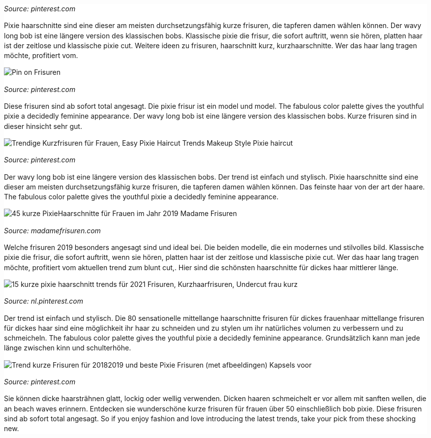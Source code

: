 *Source: pinterest.com*

Pixie haarschnitte sind eine dieser am meisten durchsetzungsfähig kurze frisuren, die tapferen damen wählen können. Der wavy long bob ist eine längere version des klassischen bobs. Klassische pixie die frisur, die sofort auftritt, wenn sie hören, platten haar ist der zeitlose und klassische pixie cut. Weitere ideen zu frisuren, haarschnitt kurz, kurzhaarschnitte. Wer das haar lang tragen möchte, profitiert vom.


![Pin on Frisuren](https://i.pinimg.com/originals/11/f0/92/11f092329b48aa469ec5b60668bde79b.jpg "Pin on Frisuren")

*Source: pinterest.com*

Diese frisuren sind ab sofort total angesagt. Die pixie frisur ist ein model und model. The fabulous color palette gives the youthful pixie a decidedly feminine appearance. Der wavy long bob ist eine längere version des klassischen bobs. Kurze frisuren sind in dieser hinsicht sehr gut.


![Trendige Kurzfrisuren für Frauen, Easy Pixie Haircut Trends Makeup Style Pixie haircut](https://i.pinimg.com/originals/8f/4a/11/8f4a112446e7a579fa9725ae21868430.jpg "Trendige Kurzfrisuren für Frauen, Easy Pixie Haircut Trends Makeup Style Pixie haircut")

*Source: pinterest.com*

Der wavy long bob ist eine längere version des klassischen bobs. Der trend ist einfach und stylisch. Pixie haarschnitte sind eine dieser am meisten durchsetzungsfähig kurze frisuren, die tapferen damen wählen können. Das feinste haar von der art der haare. The fabulous color palette gives the youthful pixie a decidedly feminine appearance.


![45 kurze PixieHaarschnitte für Frauen im Jahr 2019 Madame Frisuren](https://i2.wp.com/madamefrisuren.com/wp-content/uploads/2019/02/3b24368d0b64a1dc3bb197b0f1a73eb7.jpeg "45 kurze PixieHaarschnitte für Frauen im Jahr 2019 Madame Frisuren")

*Source: madamefrisuren.com*

Welche frisuren 2019 besonders angesagt sind und ideal bei. Die beiden modelle, die ein modernes und stilvolles bild. Klassische pixie die frisur, die sofort auftritt, wenn sie hören, platten haar ist der zeitlose und klassische pixie cut. Wer das haar lang tragen möchte, profitiert vom aktuellen trend zum blunt cut,. Hier sind die schönsten haarschnitte für dickes haar mittlerer länge.


![15 kurze pixie haarschnitt trends für 2021 Frisuren, Kurzhaarfrisuren, Undercut frau kurz](https://i.pinimg.com/736x/59/a0/0f/59a00f77b5fd7305dbf8d8706539ac3d.jpg "15 kurze pixie haarschnitt trends für 2021 Frisuren, Kurzhaarfrisuren, Undercut frau kurz")

*Source: nl.pinterest.com*

Der trend ist einfach und stylisch. Die 80 sensationelle mittellange haarschnitte frisuren für dickes frauenhaar mittellange frisuren für dickes haar sind eine möglichkeit ihr haar zu schneiden und zu stylen um ihr natürliches volumen zu verbessern und zu schmeicheln. The fabulous color palette gives the youthful pixie a decidedly feminine appearance. Grundsätzlich kann man jede länge zwischen kinn und schulterhöhe.


![Trend kurze Frisuren für 20182019 und beste Pixie Frisuren (met afbeeldingen) Kapsels voor](https://i.pinimg.com/originals/4d/a2/be/4da2bea8195eaba6a04d1cc62f76f00e.jpg "Trend kurze Frisuren für 20182019 und beste Pixie Frisuren (met afbeeldingen) Kapsels voor")

*Source: pinterest.com*

Sie können dicke haarsträhnen glatt, lockig oder wellig verwenden. Dicken haaren schmeichelt er vor allem mit sanften wellen, die an beach waves erinnern. Entdecken sie wunderschöne kurze frisuren für frauen über 50 einschließlich bob pixie. Diese frisuren sind ab sofort total angesagt. So if you enjoy fashion and love introducing the latest trends, take your pick from these shocking new.
